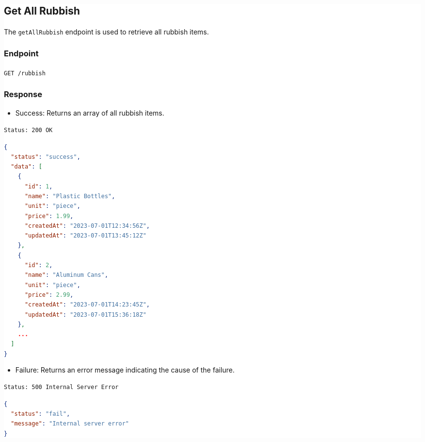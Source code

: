 ## Get All Rubbish

The `getAllRubbish` endpoint is used to retrieve all rubbish items.

### Endpoint

```
GET /rubbish
```

### Response

- Success: Returns an array of all rubbish items.

```
Status: 200 OK
```

```json
{
  "status": "success",
  "data": [
    {
      "id": 1,
      "name": "Plastic Bottles",
      "unit": "piece",
      "price": 1.99,
      "createdAt": "2023-07-01T12:34:56Z",
      "updatedAt": "2023-07-01T13:45:12Z"
    },
    {
      "id": 2,
      "name": "Aluminum Cans",
      "unit": "piece",
      "price": 2.99,
      "createdAt": "2023-07-01T14:23:45Z",
      "updatedAt": "2023-07-01T15:36:18Z"
    },
    ...
  ]
}
```

- Failure: Returns an error message indicating the cause of the failure.

```
Status: 500 Internal Server Error
```

```json
{
  "status": "fail",
  "message": "Internal server error"
}
```

